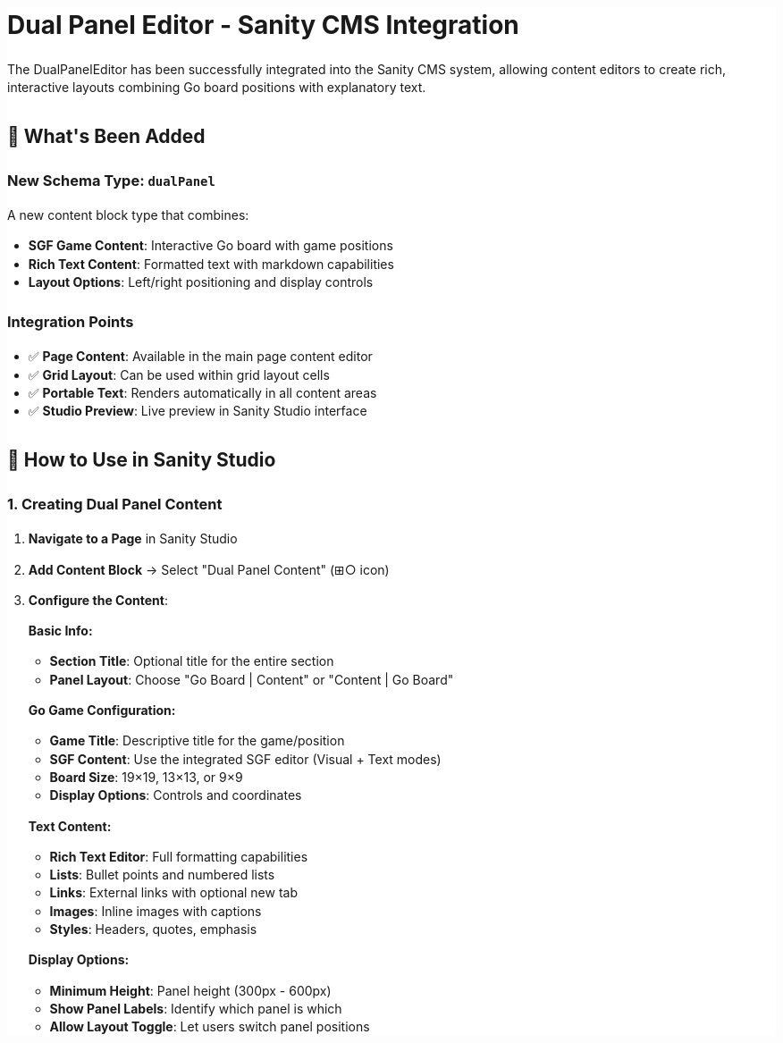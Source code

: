 # Dual Panel Editor - Sanity CMS Integration

The DualPanelEditor has been successfully integrated into the Sanity CMS system, allowing content editors to create rich, interactive layouts combining Go board positions with explanatory text.

## 🎯 What's Been Added

### New Schema Type: `dualPanel`

A new content block type that combines:

- **SGF Game Content**: Interactive Go board with game positions
- **Rich Text Content**: Formatted text with markdown capabilities
- **Layout Options**: Left/right positioning and display controls

### Integration Points

- ✅ **Page Content**: Available in the main page content editor
- ✅ **Grid Layout**: Can be used within grid layout cells
- ✅ **Portable Text**: Renders automatically in all content areas
- ✅ **Studio Preview**: Live preview in Sanity Studio interface

## 🚀 How to Use in Sanity Studio

### 1. Creating Dual Panel Content

1. **Navigate to a Page** in Sanity Studio
2. **Add Content Block** → Select "Dual Panel Content" (⊞○ icon)
3. **Configure the Content**:

   **Basic Info:**
   - **Section Title**: Optional title for the entire section
   - **Panel Layout**: Choose "Go Board | Content" or "Content | Go Board"

   **Go Game Configuration:**
   - **Game Title**: Descriptive title for the game/position
   - **SGF Content**: Use the integrated SGF editor (Visual + Text modes)
   - **Board Size**: 19×19, 13×13, or 9×9
   - **Display Options**: Controls and coordinates

   **Text Content:**
   - **Rich Text Editor**: Full formatting capabilities
   - **Lists**: Bullet points and numbered lists
   - **Links**: External links with optional new tab
   - **Images**: Inline images with captions
   - **Styles**: Headers, quotes, emphasis

   **Display Options:**
   - **Minimum Height**: Panel height (300px - 600px)
   - **Show Panel Labels**: Identify which panel is which
   - **Allow Layout Toggle**: Let users switch panel positions
